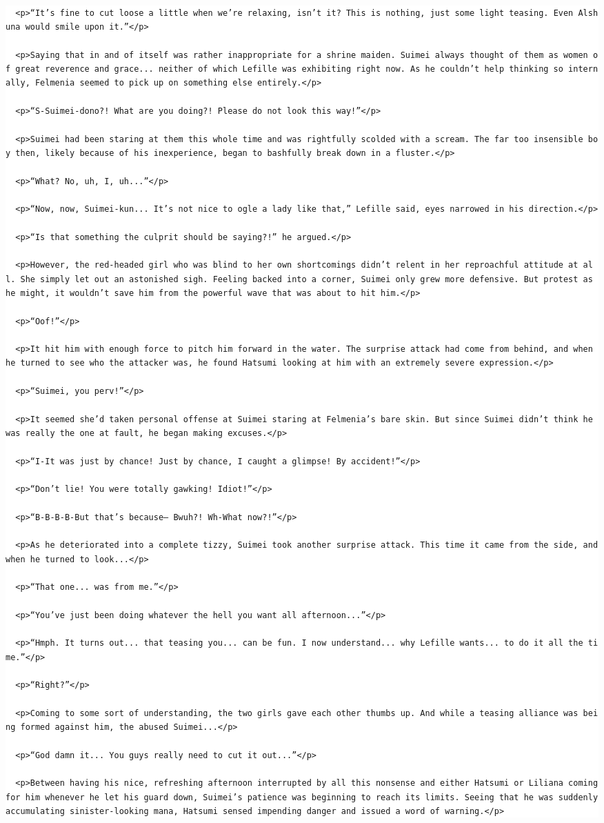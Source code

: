       <p>“It’s fine to cut loose a little when we’re relaxing, isn’t it? This is nothing, just some light teasing. Even Alshuna would smile upon it.”</p>

      <p>Saying that in and of itself was rather inappropriate for a shrine maiden. Suimei always thought of them as women of great reverence and grace... neither of which Lefille was exhibiting right now. As he couldn’t help thinking so internally, Felmenia seemed to pick up on something else entirely.</p>

      <p>“S-Suimei-dono?! What are you doing?! Please do not look this way!”</p>

      <p>Suimei had been staring at them this whole time and was rightfully scolded with a scream. The far too insensible boy then, likely because of his inexperience, began to bashfully break down in a fluster.</p>

      <p>“What? No, uh, I, uh...”</p>

      <p>“Now, now, Suimei-kun... It’s not nice to ogle a lady like that,” Lefille said, eyes narrowed in his direction.</p>

      <p>“Is that something the culprit should be saying?!” he argued.</p>

      <p>However, the red-headed girl who was blind to her own shortcomings didn’t relent in her reproachful attitude at all. She simply let out an astonished sigh. Feeling backed into a corner, Suimei only grew more defensive. But protest as he might, it wouldn’t save him from the powerful wave that was about to hit him.</p>

      <p>“Oof!”</p>

      <p>It hit him with enough force to pitch him forward in the water. The surprise attack had come from behind, and when he turned to see who the attacker was, he found Hatsumi looking at him with an extremely severe expression.</p>

      <p>“Suimei, you perv!”</p>

      <p>It seemed she’d taken personal offense at Suimei staring at Felmenia’s bare skin. But since Suimei didn’t think he was really the one at fault, he began making excuses.</p>

      <p>“I-It was just by chance! Just by chance, I caught a glimpse! By accident!”</p>

      <p>“Don’t lie! You were totally gawking! Idiot!”</p>

      <p>“B-B-B-B-But that’s because— Bwuh?! Wh-What now?!”</p>

      <p>As he deteriorated into a complete tizzy, Suimei took another surprise attack. This time it came from the side, and when he turned to look...</p>

      <p>“That one... was from me.”</p>

      <p>“You’ve just been doing whatever the hell you want all afternoon...”</p>

      <p>“Hmph. It turns out... that teasing you... can be fun. I now understand... why Lefille wants... to do it all the time.”</p>

      <p>“Right?”</p>

      <p>Coming to some sort of understanding, the two girls gave each other thumbs up. And while a teasing alliance was being formed against him, the abused Suimei...</p>

      <p>“God damn it... You guys really need to cut it out...”</p>

      <p>Between having his nice, refreshing afternoon interrupted by all this nonsense and either Hatsumi or Liliana coming for him whenever he let his guard down, Suimei’s patience was beginning to reach its limits. Seeing that he was suddenly accumulating sinister-looking mana, Hatsumi sensed impending danger and issued a word of warning.</p>

